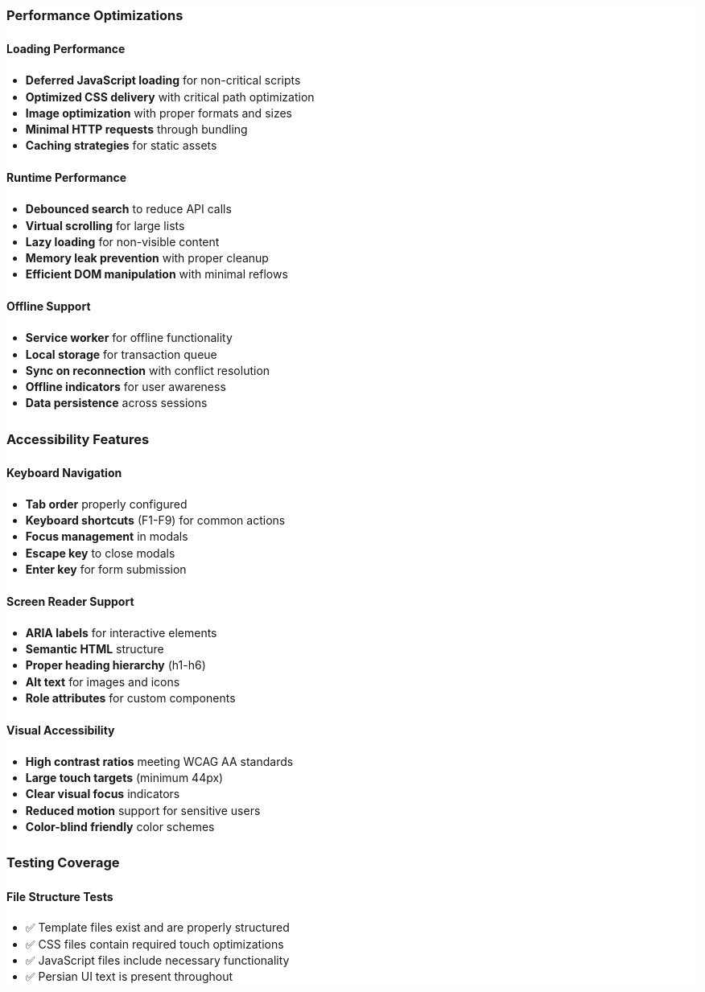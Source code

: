 ### Performance Optimizations

#### Loading Performance
- **Deferred JavaScript loading** for non-critical scripts
- **Optimized CSS delivery** with critical path optimization
- **Image optimization** with proper formats and sizes
- **Minimal HTTP requests** through bundling
- **Caching strategies** for static assets

#### Runtime Performance
- **Debounced search** to reduce API calls
- **Virtual scrolling** for large lists
- **Lazy loading** for non-visible content
- **Memory leak prevention** with proper cleanup
- **Efficient DOM manipulation** with minimal reflows

#### Offline Support
- **Service worker** for offline functionality
- **Local storage** for transaction queue
- **Sync on reconnection** with conflict resolution
- **Offline indicators** for user awareness
- **Data persistence** across sessions

### Accessibility Features

#### Keyboard Navigation
- **Tab order** properly configured
- **Keyboard shortcuts** (F1-F9) for common actions
- **Focus management** in modals
- **Escape key** to close modals
- **Enter key** for form submission

#### Screen Reader Support
- **ARIA labels** for interactive elements
- **Semantic HTML** structure
- **Proper heading hierarchy** (h1-h6)
- **Alt text** for images and icons
- **Role attributes** for custom components

#### Visual Accessibility
- **High contrast ratios** meeting WCAG AA standards
- **Large touch targets** (minimum 44px)
- **Clear visual focus** indicators
- **Reduced motion** support for sensitive users
- **Color-blind friendly** color schemes

### Testing Coverage

#### File Structure Tests
- ✅ Template files exist and are properly structured
- ✅ CSS files contain required touch optimizations
- ✅ JavaScript files include necessary functionality
- ✅ Persian UI text is present throughout
